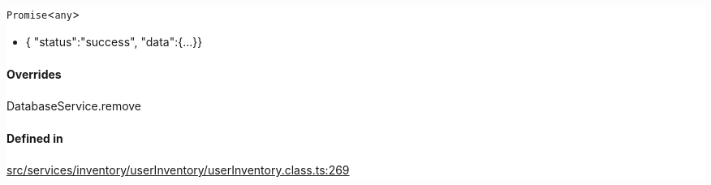 `Promise`<`any`\>

- { "status":"success", "data":{...}}

#### Overrides

DatabaseService.remove

#### Defined in

[src/services/inventory/userInventory/userInventory.class.ts:269](https://github.com/digisomni-syndicate/vircadia-metaverse-v2/blob/4467f0e/src/services/inventory/userInventory/userInventory.class.ts#L269)
